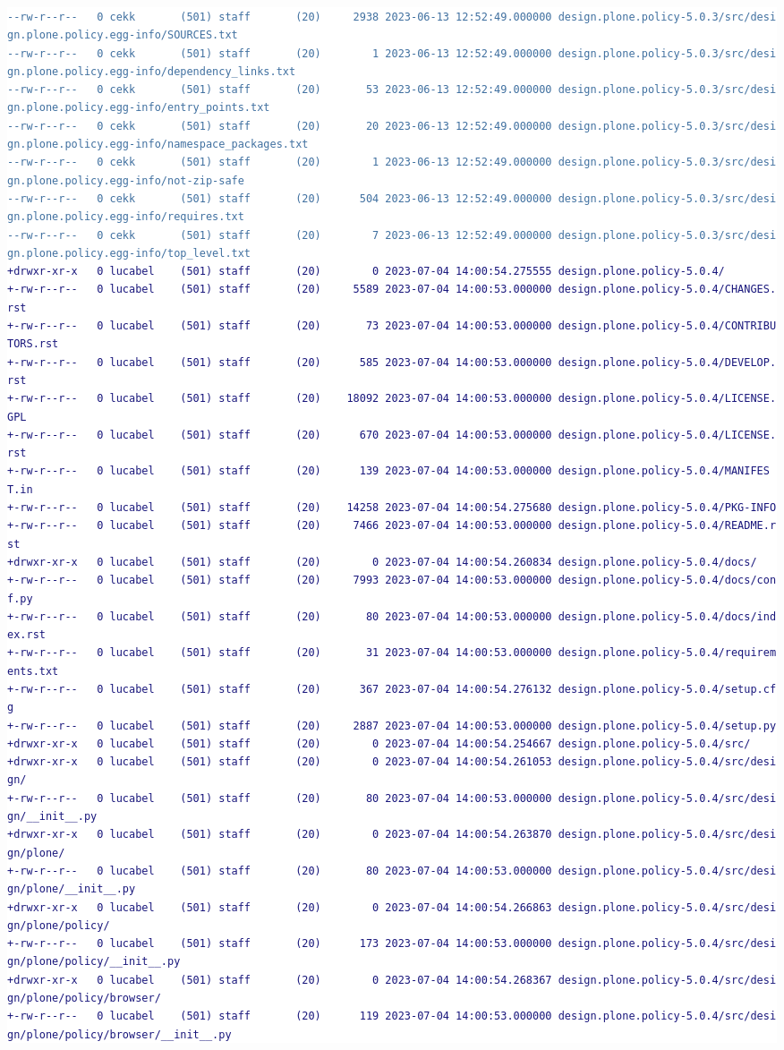 ```diff
--rw-r--r--   0 cekk       (501) staff       (20)     2938 2023-06-13 12:52:49.000000 design.plone.policy-5.0.3/src/design.plone.policy.egg-info/SOURCES.txt
--rw-r--r--   0 cekk       (501) staff       (20)        1 2023-06-13 12:52:49.000000 design.plone.policy-5.0.3/src/design.plone.policy.egg-info/dependency_links.txt
--rw-r--r--   0 cekk       (501) staff       (20)       53 2023-06-13 12:52:49.000000 design.plone.policy-5.0.3/src/design.plone.policy.egg-info/entry_points.txt
--rw-r--r--   0 cekk       (501) staff       (20)       20 2023-06-13 12:52:49.000000 design.plone.policy-5.0.3/src/design.plone.policy.egg-info/namespace_packages.txt
--rw-r--r--   0 cekk       (501) staff       (20)        1 2023-06-13 12:52:49.000000 design.plone.policy-5.0.3/src/design.plone.policy.egg-info/not-zip-safe
--rw-r--r--   0 cekk       (501) staff       (20)      504 2023-06-13 12:52:49.000000 design.plone.policy-5.0.3/src/design.plone.policy.egg-info/requires.txt
--rw-r--r--   0 cekk       (501) staff       (20)        7 2023-06-13 12:52:49.000000 design.plone.policy-5.0.3/src/design.plone.policy.egg-info/top_level.txt
+drwxr-xr-x   0 lucabel    (501) staff       (20)        0 2023-07-04 14:00:54.275555 design.plone.policy-5.0.4/
+-rw-r--r--   0 lucabel    (501) staff       (20)     5589 2023-07-04 14:00:53.000000 design.plone.policy-5.0.4/CHANGES.rst
+-rw-r--r--   0 lucabel    (501) staff       (20)       73 2023-07-04 14:00:53.000000 design.plone.policy-5.0.4/CONTRIBUTORS.rst
+-rw-r--r--   0 lucabel    (501) staff       (20)      585 2023-07-04 14:00:53.000000 design.plone.policy-5.0.4/DEVELOP.rst
+-rw-r--r--   0 lucabel    (501) staff       (20)    18092 2023-07-04 14:00:53.000000 design.plone.policy-5.0.4/LICENSE.GPL
+-rw-r--r--   0 lucabel    (501) staff       (20)      670 2023-07-04 14:00:53.000000 design.plone.policy-5.0.4/LICENSE.rst
+-rw-r--r--   0 lucabel    (501) staff       (20)      139 2023-07-04 14:00:53.000000 design.plone.policy-5.0.4/MANIFEST.in
+-rw-r--r--   0 lucabel    (501) staff       (20)    14258 2023-07-04 14:00:54.275680 design.plone.policy-5.0.4/PKG-INFO
+-rw-r--r--   0 lucabel    (501) staff       (20)     7466 2023-07-04 14:00:53.000000 design.plone.policy-5.0.4/README.rst
+drwxr-xr-x   0 lucabel    (501) staff       (20)        0 2023-07-04 14:00:54.260834 design.plone.policy-5.0.4/docs/
+-rw-r--r--   0 lucabel    (501) staff       (20)     7993 2023-07-04 14:00:53.000000 design.plone.policy-5.0.4/docs/conf.py
+-rw-r--r--   0 lucabel    (501) staff       (20)       80 2023-07-04 14:00:53.000000 design.plone.policy-5.0.4/docs/index.rst
+-rw-r--r--   0 lucabel    (501) staff       (20)       31 2023-07-04 14:00:53.000000 design.plone.policy-5.0.4/requirements.txt
+-rw-r--r--   0 lucabel    (501) staff       (20)      367 2023-07-04 14:00:54.276132 design.plone.policy-5.0.4/setup.cfg
+-rw-r--r--   0 lucabel    (501) staff       (20)     2887 2023-07-04 14:00:53.000000 design.plone.policy-5.0.4/setup.py
+drwxr-xr-x   0 lucabel    (501) staff       (20)        0 2023-07-04 14:00:54.254667 design.plone.policy-5.0.4/src/
+drwxr-xr-x   0 lucabel    (501) staff       (20)        0 2023-07-04 14:00:54.261053 design.plone.policy-5.0.4/src/design/
+-rw-r--r--   0 lucabel    (501) staff       (20)       80 2023-07-04 14:00:53.000000 design.plone.policy-5.0.4/src/design/__init__.py
+drwxr-xr-x   0 lucabel    (501) staff       (20)        0 2023-07-04 14:00:54.263870 design.plone.policy-5.0.4/src/design/plone/
+-rw-r--r--   0 lucabel    (501) staff       (20)       80 2023-07-04 14:00:53.000000 design.plone.policy-5.0.4/src/design/plone/__init__.py
+drwxr-xr-x   0 lucabel    (501) staff       (20)        0 2023-07-04 14:00:54.266863 design.plone.policy-5.0.4/src/design/plone/policy/
+-rw-r--r--   0 lucabel    (501) staff       (20)      173 2023-07-04 14:00:53.000000 design.plone.policy-5.0.4/src/design/plone/policy/__init__.py
+drwxr-xr-x   0 lucabel    (501) staff       (20)        0 2023-07-04 14:00:54.268367 design.plone.policy-5.0.4/src/design/plone/policy/browser/
+-rw-r--r--   0 lucabel    (501) staff       (20)      119 2023-07-04 14:00:53.000000 design.plone.policy-5.0.4/src/design/plone/policy/browser/__init__.py
```